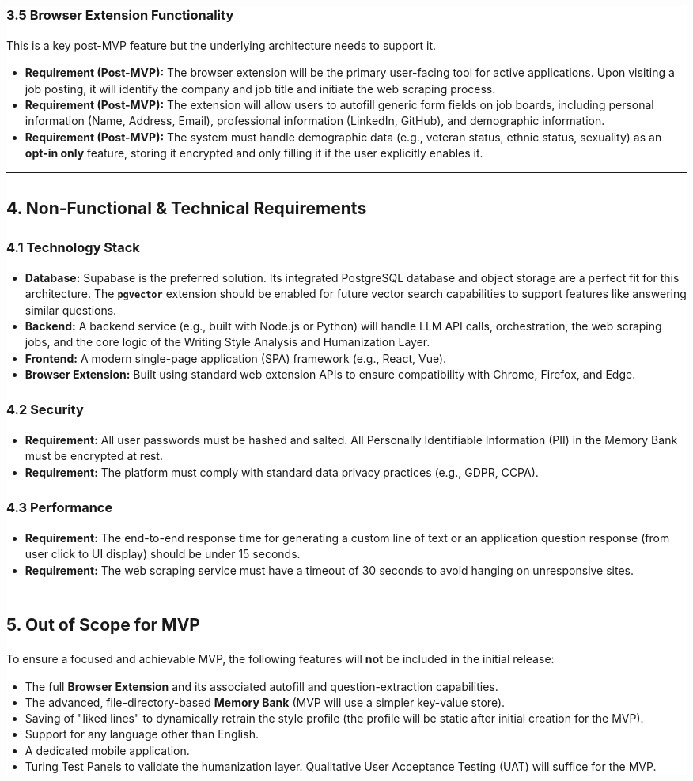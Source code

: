 ### 3.5 Browser Extension Functionality

This is a key post-MVP feature but the underlying architecture needs to support it.

  * **Requirement (Post-MVP):** The browser extension will be the primary user-facing tool for active applications. Upon visiting a job posting, it will identify the company and job title and initiate the web scraping process.
  * **Requirement (Post-MVP):** The extension will allow users to autofill generic form fields on job boards, including personal information (Name, Address, Email), professional information (LinkedIn, GitHub), and demographic information.
  * **Requirement (Post-MVP):** The system must handle demographic data (e.g., veteran status, ethnic status, sexuality) as an **opt-in only** feature, storing it encrypted and only filling it if the user explicitly enables it.

-----

## 4\. Non-Functional & Technical Requirements

### 4.1 Technology Stack

  * **Database:** Supabase is the preferred solution. Its integrated PostgreSQL database and object storage are a perfect fit for this architecture. The **`pgvector`** extension should be enabled for future vector search capabilities to support features like answering similar questions.
  * **Backend:** A backend service (e.g., built with Node.js or Python) will handle LLM API calls, orchestration, the web scraping jobs, and the core logic of the Writing Style Analysis and Humanization Layer.
  * **Frontend:** A modern single-page application (SPA) framework (e.g., React, Vue).
  * **Browser Extension:** Built using standard web extension APIs to ensure compatibility with Chrome, Firefox, and Edge.

### 4.2 Security

  * **Requirement:** All user passwords must be hashed and salted. All Personally Identifiable Information (PII) in the Memory Bank must be encrypted at rest.
  * **Requirement:** The platform must comply with standard data privacy practices (e.g., GDPR, CCPA).

### 4.3 Performance

  * **Requirement:** The end-to-end response time for generating a custom line of text or an application question response (from user click to UI display) should be under 15 seconds.
  * **Requirement:** The web scraping service must have a timeout of 30 seconds to avoid hanging on unresponsive sites.

-----

## 5\. Out of Scope for MVP

To ensure a focused and achievable MVP, the following features will **not** be included in the initial release:

  * The full **Browser Extension** and its associated autofill and question-extraction capabilities.
  * The advanced, file-directory-based **Memory Bank** (MVP will use a simpler key-value store).
  * Saving of "liked lines" to dynamically retrain the style profile (the profile will be static after initial creation for the MVP).
  * Support for any language other than English.
  * A dedicated mobile application.
  * Turing Test Panels to validate the humanization layer. Qualitative User Acceptance Testing (UAT) will suffice for the MVP.

